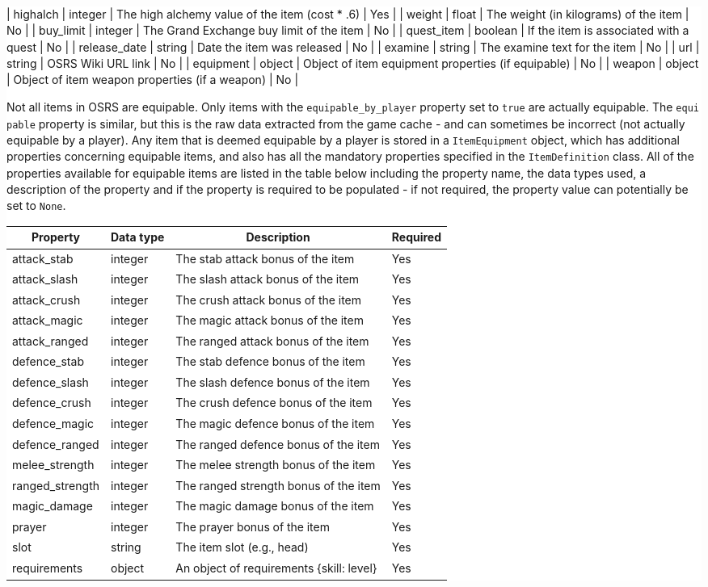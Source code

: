 | highalch            | integer     | The high alchemy value of the item (cost * .6)       | Yes      |
| weight              | float       | The weight (in kilograms) of the item                | No       |
| buy_limit           | integer     | The Grand Exchange buy limit of the item             | No       |
| quest_item          | boolean     | If the item is associated with a quest               | No       |
| release_date        | string      | Date the item was released                           | No       |
| examine             | string      | The examine text for the item                        | No       |
| url                 | string      | OSRS Wiki URL link                                   | No       |
| equipment           | object      | Object of item equipment properties (if equipable)   | No       |
| weapon              | object      | Object of item weapon properties (if a weapon)       | No       |

Not all items in OSRS are equipable. Only items with the `equipable_by_player` property set to `true` are actually equipable. The `equipable` property is similar, but this is the raw data extracted from the game cache - and can sometimes be incorrect (not actually equipable by a player). Any item that is deemed equipable by a player is stored in a `ItemEquipment` object, which has additional properties concerning equipable items, and also has all the mandatory properties specified in the `ItemDefinition` class.  All of the properties available for equipable items are listed in the table below including the property name, the data types used, a description of the property and if the property is required to be populated - if not required, the property value can potentially be set to `None`. 

| Property        | Data type | Description                              | Required |
| --------------- | --------- | ---------------------------------------- | -------- |
| attack_stab     | integer   | The stab attack bonus of the item        | Yes      |
| attack_slash    | integer   | The slash attack bonus of the item       | Yes      |
| attack_crush    | integer   | The crush attack bonus of the item       | Yes      |
| attack_magic    | integer   | The magic attack bonus of the item       | Yes      |
| attack_ranged   | integer   | The ranged attack bonus of the item      | Yes      |
| defence_stab    | integer   | The stab defence bonus of the item       | Yes      |
| defence_slash   | integer   | The slash defence bonus of the item      | Yes      |
| defence_crush   | integer   | The crush defence bonus of the item      | Yes      |
| defence_magic   | integer   | The magic defence bonus of the item      | Yes      |
| defence_ranged  | integer   | The ranged defence bonus of the item     | Yes      |
| melee_strength  | integer   | The melee strength bonus of the item     | Yes      |
| ranged_strength | integer   | The ranged strength bonus of the item    | Yes      |
| magic_damage    | integer   | The magic damage bonus of the item       | Yes      |
| prayer          | integer   | The prayer bonus of the item             | Yes      |
| slot            | string    | The item slot (e.g., head)               | Yes      |
| requirements    | object    | An object of requirements {skill: level} | Yes      |
